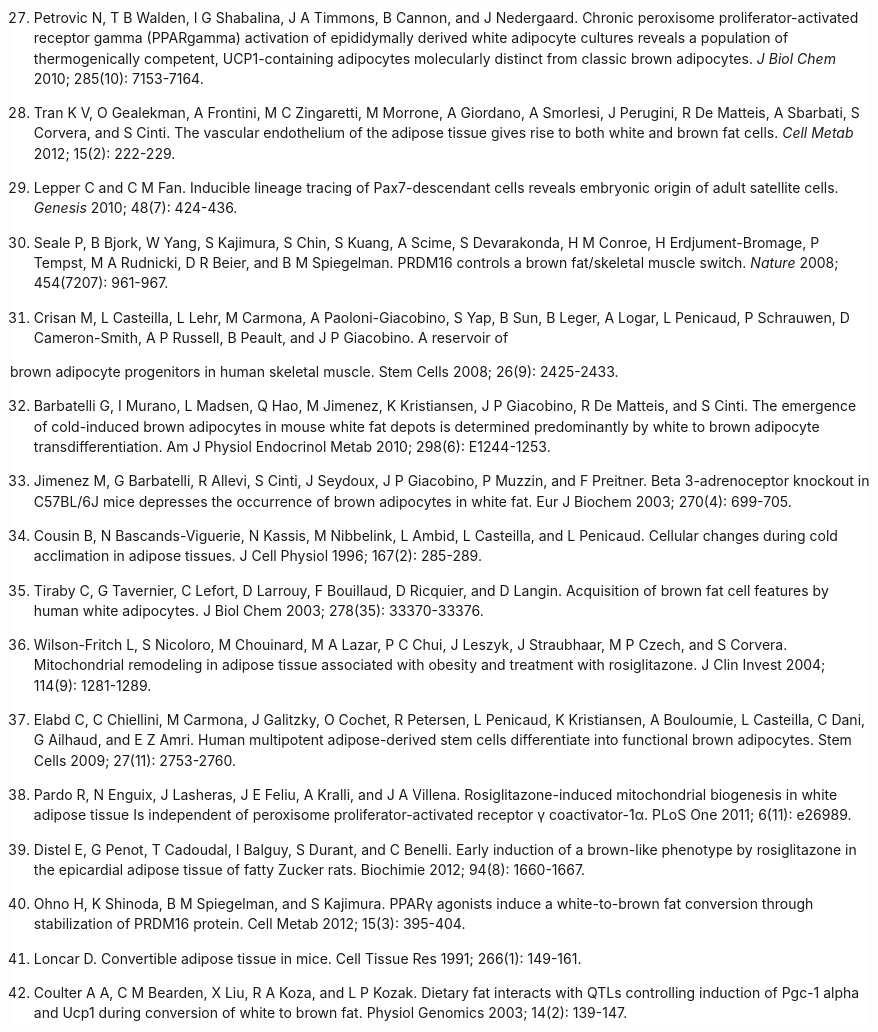 27. Petrovic N, T B Walden, I G Shabalina, J A Timmons, B Cannon, and J Nedergaard. Chronic peroxisome proliferator-activated receptor gamma (PPARgamma) activation of epididymally derived white adipocyte cultures reveals a population of thermogenically competent, UCP1-containing adipocytes molecularly distinct from classic brown adipocytes. *J Biol Chem* 2010; 285(10): 7153-7164.

28. Tran K V, O Gealekman, A Frontini, M C Zingaretti, M Morrone, A Giordano, A Smorlesi, J Perugini, R De Matteis, A Sbarbati, S Corvera, and S Cinti. The vascular endothelium of the adipose tissue gives rise to both white and brown fat cells. *Cell Metab* 2012; 15(2): 222-229.

29. Lepper C and C M Fan. Inducible lineage tracing of Pax7-descendant cells reveals embryonic origin of adult satellite cells. *Genesis* 2010; 48(7): 424-436.

30. Seale P, B Bjork, W Yang, S Kajimura, S Chin, S Kuang, A Scime, S Devarakonda, H M Conroe, H Erdjument-Bromage, P Tempst, M A Rudnicki, D R Beier, and B M Spiegelman. PRDM16 controls a brown fat/skeletal muscle switch. *Nature* 2008; 454(7207): 961-967.

31. Crisan M, L Casteilla, L Lehr, M Carmona, A Paoloni-Giacobino, S Yap, B Sun, B Leger, A Logar, L Penicaud, P Schrauwen, D Cameron-Smith, A P Russell, B Peault, and J P Giacobino. A reservoir of

brown adipocyte progenitors in human skeletal muscle. Stem Cells 2008; 26(9): 2425-2433.

32. Barbatelli G, I Murano, L Madsen, Q Hao, M Jimenez, K Kristiansen, J P Giacobino, R De Matteis, and S Cinti. The emergence of cold-induced brown adipocytes in mouse white fat depots is determined predominantly by white to brown adipocyte transdifferentiation. Am J Physiol Endocrinol Metab 2010; 298(6): E1244-1253.

33. Jimenez M, G Barbatelli, R Allevi, S Cinti, J Seydoux, J P Giacobino, P Muzzin, and F Preitner. Beta 3-adrenoceptor knockout in C57BL/6J mice depresses the occurrence of brown adipocytes in white fat. Eur J Biochem 2003; 270(4): 699-705.

34. Cousin B, N Bascands-Viguerie, N Kassis, M Nibbelink, L Ambid, L Casteilla, and L Penicaud. Cellular changes during cold acclimation in adipose tissues. J Cell Physiol 1996; 167(2): 285-289.

35. Tiraby C, G Tavernier, C Lefort, D Larrouy, F Bouillaud, D Ricquier, and D Langin. Acquisition of brown fat cell features by human white adipocytes. J Biol Chem 2003; 278(35): 33370-33376.

36. Wilson-Fritch L, S Nicoloro, M Chouinard, M A Lazar, P C Chui, J Leszyk, J Straubhaar, M P Czech, and S Corvera. Mitochondrial remodeling in adipose tissue associated with obesity and treatment with rosiglitazone. J Clin Invest 2004; 114(9): 1281-1289.

37. Elabd C, C Chiellini, M Carmona, J Galitzky, O Cochet, R Petersen, L Penicaud, K Kristiansen, A Bouloumie, L Casteilla, C Dani, G Ailhaud, and E Z Amri. Human multipotent adipose-derived stem cells differentiate into functional brown adipocytes. Stem Cells 2009; 27(11): 2753-2760.

38. Pardo R, N Enguix, J Lasheras, J E Feliu, A Kralli, and J A Villena. Rosiglitazone-induced mitochondrial biogenesis in white adipose tissue Is independent of peroxisome proliferator-activated receptor γ coactivator-1α. PLoS One 2011; 6(11): e26989.

39. Distel E, G Penot, T Cadoudal, I Balguy, S Durant, and C Benelli. Early induction of a brown-like phenotype by rosiglitazone in the epicardial adipose tissue of fatty Zucker rats. Biochimie 2012; 94(8): 1660-1667.

40. Ohno H, K Shinoda, B M Spiegelman, and S Kajimura. PPARγ agonists induce a white-to-brown fat conversion through stabilization of PRDM16 protein. Cell Metab 2012; 15(3): 395-404.

41. Loncar D. Convertible adipose tissue in mice. Cell Tissue Res 1991; 266(1): 149-161.

42. Coulter A A, C M Bearden, X Liu, R A Koza, and L P Kozak. Dietary fat interacts with QTLs controlling induction of Pgc-1 alpha and Ucp1 during conversion of white to brown fat. Physiol Genomics 2003; 14(2): 139-147.
